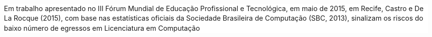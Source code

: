 Em  trabalho  apresentado  no  III  Fórum  Mundial  de  Educação  Profissional  e Tecnológica, em maio de 2015, em Recife, Castro e De La Rocque (2015), com base nas  estatísticas  oficiais  da  Sociedade  Brasileira  de  Computação  (SBC,  2013), sinalizam os riscos do baixo número de egressos em Licenciatura em Computação



